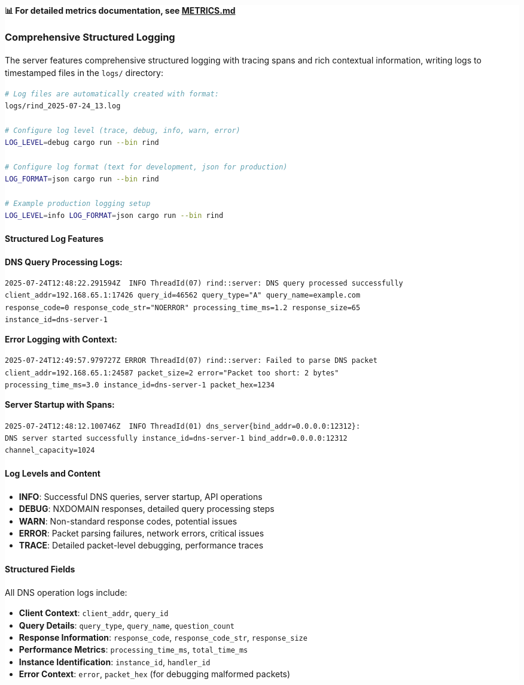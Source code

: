 **📊 For detailed metrics documentation, see [METRICS.md](METRICS.md)**

### Comprehensive Structured Logging

The server features comprehensive structured logging with tracing spans and rich contextual information, writing logs to timestamped files in the `logs/` directory:

```bash
# Log files are automatically created with format:
logs/rind_2025-07-24_13.log

# Configure log level (trace, debug, info, warn, error)
LOG_LEVEL=debug cargo run --bin rind

# Configure log format (text for development, json for production)
LOG_FORMAT=json cargo run --bin rind

# Example production logging setup
LOG_LEVEL=info LOG_FORMAT=json cargo run --bin rind
```

#### Structured Log Features

**DNS Query Processing Logs:**
```
2025-07-24T12:48:22.291594Z  INFO ThreadId(07) rind::server: DNS query processed successfully 
client_addr=192.168.65.1:17426 query_id=46562 query_type="A" query_name=example.com 
response_code=0 response_code_str="NOERROR" processing_time_ms=1.2 response_size=65 
instance_id=dns-server-1
```

**Error Logging with Context:**
```
2025-07-24T12:49:57.979727Z ERROR ThreadId(07) rind::server: Failed to parse DNS packet 
client_addr=192.168.65.1:24587 packet_size=2 error="Packet too short: 2 bytes" 
processing_time_ms=3.0 instance_id=dns-server-1 packet_hex=1234
```

**Server Startup with Spans:**
```
2025-07-24T12:48:12.100746Z  INFO ThreadId(01) dns_server{bind_addr=0.0.0.0:12312}: 
DNS server started successfully instance_id=dns-server-1 bind_addr=0.0.0.0:12312 
channel_capacity=1024
```

#### Log Levels and Content

- **INFO**: Successful DNS queries, server startup, API operations
- **DEBUG**: NXDOMAIN responses, detailed query processing steps
- **WARN**: Non-standard response codes, potential issues
- **ERROR**: Packet parsing failures, network errors, critical issues
- **TRACE**: Detailed packet-level debugging, performance traces

#### Structured Fields

All DNS operation logs include:
- **Client Context**: `client_addr`, `query_id`
- **Query Details**: `query_type`, `query_name`, `question_count`
- **Response Information**: `response_code`, `response_code_str`, `response_size`
- **Performance Metrics**: `processing_time_ms`, `total_time_ms`
- **Instance Identification**: `instance_id`, `handler_id`
- **Error Context**: `error`, `packet_hex` (for debugging malformed packets)
